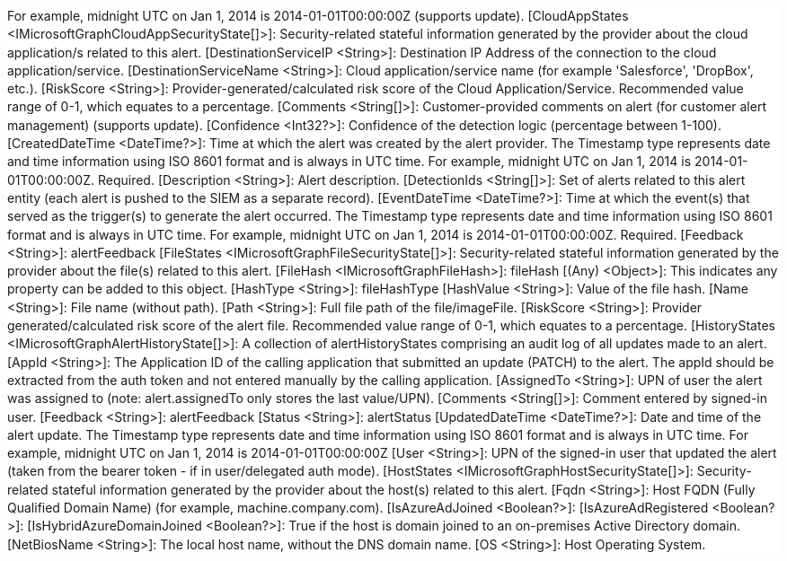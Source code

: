 For example, midnight UTC on Jan 1, 2014 is 2014-01-01T00:00:00Z (supports update).
  \[CloudAppStates \<IMicrosoftGraphCloudAppSecurityState\[\]\>\]: Security-related stateful information generated by the provider about the cloud application/s related to this alert.
    \[DestinationServiceIP \<String\>\]: Destination IP Address of the connection to the cloud application/service.
    \[DestinationServiceName \<String\>\]: Cloud application/service name (for example 'Salesforce', 'DropBox', etc.).
    \[RiskScore \<String\>\]: Provider-generated/calculated risk score of the Cloud Application/Service.
Recommended value range of 0-1, which equates to a percentage.
  \[Comments \<String\[\]\>\]: Customer-provided comments on alert (for customer alert management) (supports update).
  \[Confidence \<Int32?\>\]: Confidence of the detection logic (percentage between 1-100).
  \[CreatedDateTime \<DateTime?\>\]: Time at which the alert was created by the alert provider.
The Timestamp type represents date and time information using ISO 8601 format and is always in UTC time.
For example, midnight UTC on Jan 1, 2014 is 2014-01-01T00:00:00Z.
Required.
  \[Description \<String\>\]: Alert description.
  \[DetectionIds \<String\[\]\>\]: Set of alerts related to this alert entity (each alert is pushed to the SIEM as a separate record).
  \[EventDateTime \<DateTime?\>\]: Time at which the event(s) that served as the trigger(s) to generate the alert occurred.
The Timestamp type represents date and time information using ISO 8601 format and is always in UTC time.
For example, midnight UTC on Jan 1, 2014 is 2014-01-01T00:00:00Z.
Required.
  \[Feedback \<String\>\]: alertFeedback
  \[FileStates \<IMicrosoftGraphFileSecurityState\[\]\>\]: Security-related stateful information generated by the provider about the file(s) related to this alert.
    \[FileHash \<IMicrosoftGraphFileHash\>\]: fileHash
      \[(Any) \<Object\>\]: This indicates any property can be added to this object.
      \[HashType \<String\>\]: fileHashType
      \[HashValue \<String\>\]: Value of the file hash.
    \[Name \<String\>\]: File name (without path).
    \[Path \<String\>\]: Full file path of the file/imageFile.
    \[RiskScore \<String\>\]: Provider generated/calculated risk score of the alert file.
Recommended value range of 0-1, which equates to a percentage.
  \[HistoryStates \<IMicrosoftGraphAlertHistoryState\[\]\>\]: A collection of alertHistoryStates comprising an audit log of all updates made to an alert.
    \[AppId \<String\>\]: The Application ID of the calling application that submitted an update (PATCH) to the alert.
The appId should be extracted from the auth token and not entered manually by the calling application.
    \[AssignedTo \<String\>\]: UPN of user the alert was assigned to (note: alert.assignedTo only stores the last value/UPN).
    \[Comments \<String\[\]\>\]: Comment entered by signed-in user.
    \[Feedback \<String\>\]: alertFeedback
    \[Status \<String\>\]: alertStatus
    \[UpdatedDateTime \<DateTime?\>\]: Date and time of the alert update.
The Timestamp type represents date and time information using ISO 8601 format and is always in UTC time.
For example, midnight UTC on Jan 1, 2014 is 2014-01-01T00:00:00Z
    \[User \<String\>\]: UPN of the signed-in user that updated the alert (taken from the bearer token - if in user/delegated auth mode).
  \[HostStates \<IMicrosoftGraphHostSecurityState\[\]\>\]: Security-related stateful information generated by the provider about the host(s) related to this alert.
    \[Fqdn \<String\>\]: Host FQDN (Fully Qualified Domain Name) (for example, machine.company.com).
    \[IsAzureAdJoined \<Boolean?\>\]: 
    \[IsAzureAdRegistered \<Boolean?\>\]: 
    \[IsHybridAzureDomainJoined \<Boolean?\>\]: True if the host is domain joined to an on-premises Active Directory domain.
    \[NetBiosName \<String\>\]: The local host name, without the DNS domain name.
    \[OS \<String\>\]: Host Operating System.